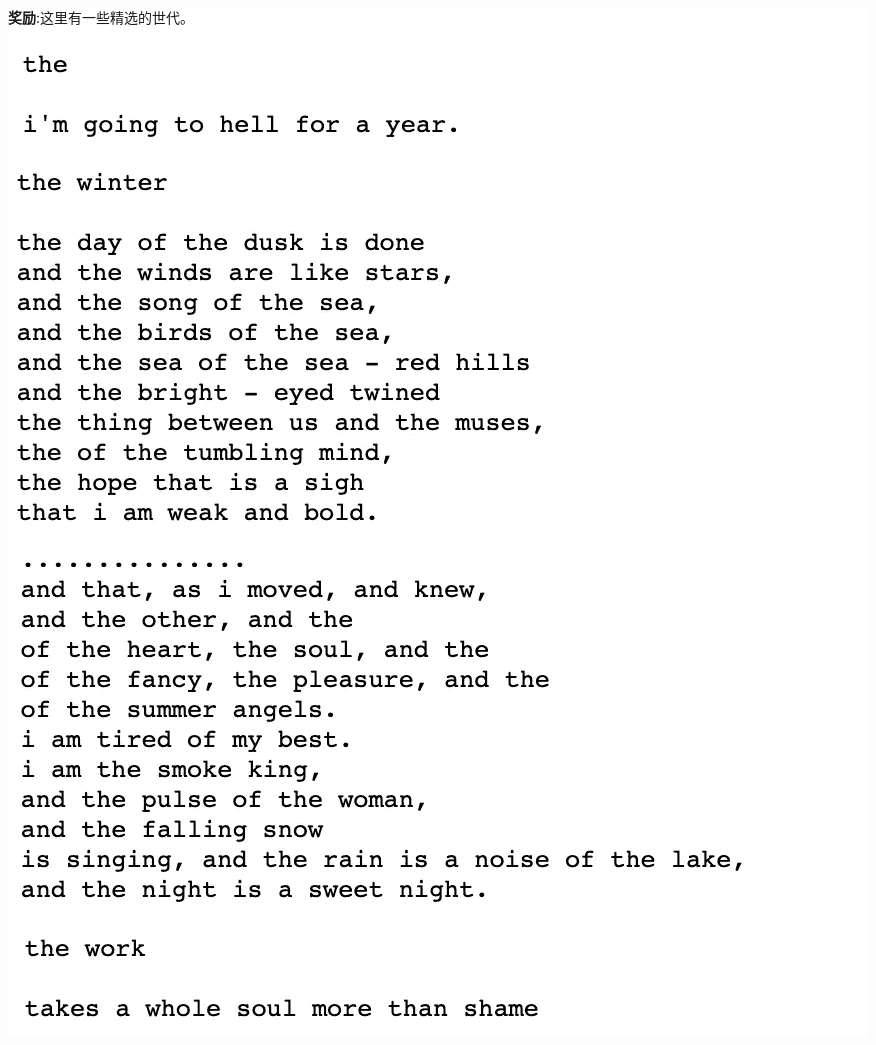 **奖励**:这里有一些精选的世代。

![](img/8dd20bb64b97413318c0daac9a0d3c65.png)![](img/2d079dff7a57d7d5f9a81ab18204c0cf.png)![](img/57c2bf3bf12701a01fa6517b0998c914.png)![](img/74fa922d742140bb324b7535855c576d.png)